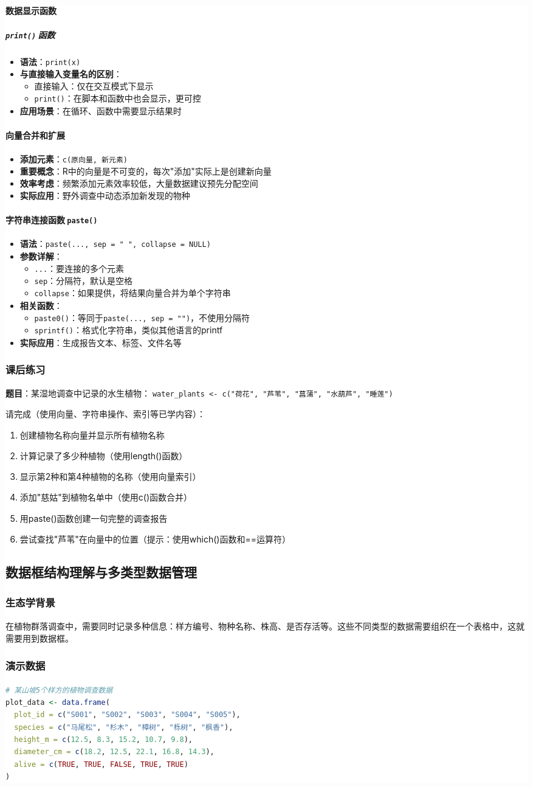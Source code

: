 #### 数据显示函数
##### `print()` 函数
- **语法**：`print(x)`
- **与直接输入变量名的区别**：
  - 直接输入：仅在交互模式下显示
  - `print()`：在脚本和函数中也会显示，更可控
- **应用场景**：在循环、函数中需要显示结果时

#### 向量合并和扩展
- **添加元素**：`c(原向量, 新元素)`
- **重要概念**：R中的向量是不可变的，每次"添加"实际上是创建新向量
- **效率考虑**：频繁添加元素效率较低，大量数据建议预先分配空间
- **实际应用**：野外调查中动态添加新发现的物种

#### 字符串连接函数 `paste()`
- **语法**：`paste(..., sep = " ", collapse = NULL)`
- **参数详解**：
  - `...`：要连接的多个元素
  - `sep`：分隔符，默认是空格
  - `collapse`：如果提供，将结果向量合并为单个字符串
- **相关函数**：
  - `paste0()`：等同于`paste(..., sep = "")`，不使用分隔符
  - `sprintf()`：格式化字符串，类似其他语言的printf
- **实际应用**：生成报告文本、标签、文件名等

### 课后练习
**题目**：某湿地调查中记录的水生植物：
`water_plants <- c("荷花", "芦苇", "菖蒲", "水葫芦", "睡莲")`

请完成（使用向量、字符串操作、索引等已学内容）：
1. 创建植物名称向量并显示所有植物名称

2. 计算记录了多少种植物（使用length()函数）

3. 显示第2种和第4种植物的名称（使用向量索引）

4. 添加"慈姑"到植物名单中（使用c()函数合并）

5. 用paste()函数创建一句完整的调查报告

6. 尝试查找"芦苇"在向量中的位置（提示：使用which()函数和==运算符）


## 数据框结构理解与多类型数据管理

### 生态学背景
在植物群落调查中，需要同时记录多种信息：样方编号、物种名称、株高、是否存活等。这些不同类型的数据需要组织在一个表格中，这就需要用到数据框。

### 演示数据

``` r
# 某山坡5个样方的植物调查数据
plot_data <- data.frame(
  plot_id = c("S001", "S002", "S003", "S004", "S005"),
  species = c("马尾松", "杉木", "樟树", "栎树", "枫香"),
  height_m = c(12.5, 8.3, 15.2, 10.7, 9.8),
  diameter_cm = c(18.2, 12.5, 22.1, 16.8, 14.3),
  alive = c(TRUE, TRUE, FALSE, TRUE, TRUE)
)
```
